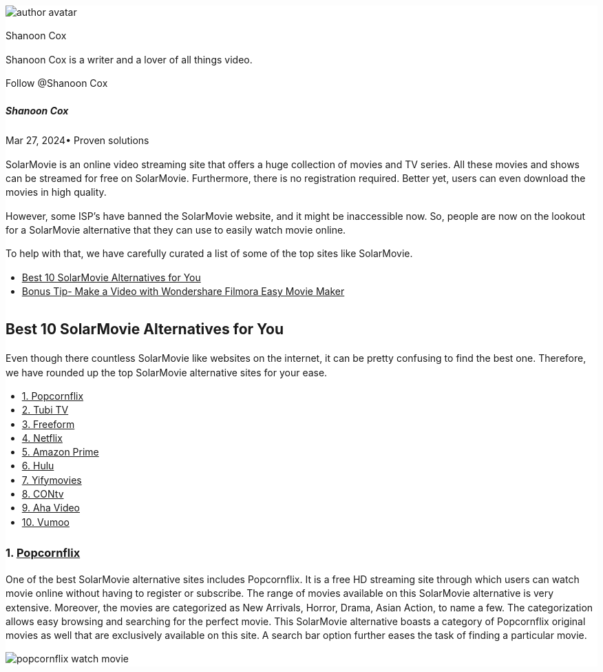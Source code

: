 ![author avatar](https://images.wondershare.com/filmora/article-images/shannon-cox.jpg)

Shanoon Cox

Shanoon Cox is a writer and a lover of all things video.

Follow @Shanoon Cox

##### Shanoon Cox

 Mar 27, 2024• Proven solutions

SolarMovie is an online video streaming site that offers a huge collection of movies and TV series. All these movies and shows can be streamed for free on SolarMovie. Furthermore, there is no registration required. Better yet, users can even download the movies in high quality.

However, some ISP’s have banned the SolarMovie website, and it might be inaccessible now. So, people are now on the lookout for a SolarMovie alternative that they can use to easily watch movie online.

To help with that, we have carefully curated a list of some of the top sites like SolarMovie.

* [Best 10 SolarMovie Alternatives for You](#part11)
* [Bonus Tip- Make a Video with Wondershare Filmora Easy Movie Maker](#part12)

## Best 10 SolarMovie Alternatives for You

Even though there countless SolarMovie like websites on the internet, it can be pretty confusing to find the best one. Therefore, we have rounded up the top SolarMovie alternative sites for your ease.

* [1\. Popcornflix](#part1)
* [2\. Tubi TV](#part2)
* [3\. Freeform](#part3)
* [4\. Netflix](#part4)
* [5\. Amazon Prime](#part5)
* [6\. Hulu](#part6)
* [7\. Yifymovies](#part7)
* [8\. CONtv](#part8)
* [9\. Aha Video](#part9)
* [10\. Vumoo](#part10)

### 1\. [Popcornflix](https://www.popcornflix.com/pages/discover/d/movies)

One of the best SolarMovie alternative sites includes Popcornflix. It is a free HD streaming site through which users can watch movie online without having to register or subscribe. The range of movies available on this SolarMovie alternative is very extensive. Moreover, the movies are categorized as New Arrivals, Horror, Drama, Asian Action, to name a few. The categorization allows easy browsing and searching for the perfect movie. This SolarMovie alternative boasts a category of Popcornflix original movies as well that are exclusively available on this site. A search bar option further eases the task of finding a particular movie.

![popcornflix watch movie](https://images.wondershare.com/filmora/article-images/1-popcornflix-movie.jpg)
